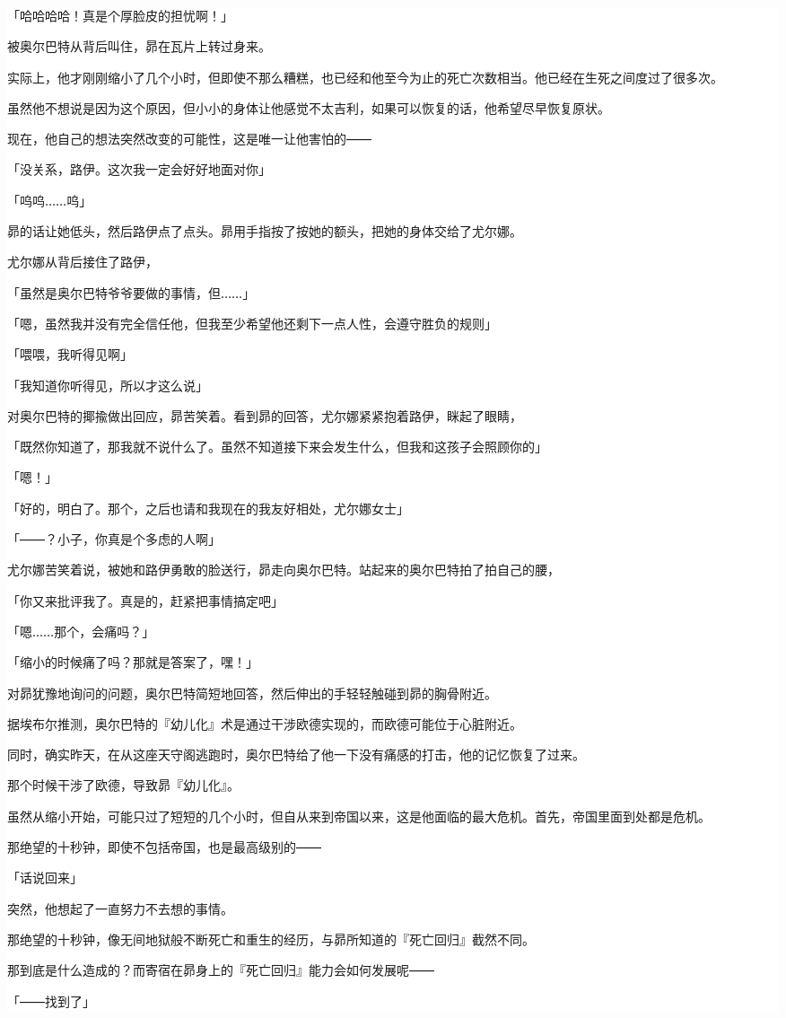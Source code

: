 「哈哈哈哈！真是个厚脸皮的担忧啊！」

被奥尔巴特从背后叫住，昴在瓦片上转过身来。

实际上，他才刚刚缩小了几个小时，但即使不那么糟糕，也已经和他至今为止的死亡次数相当。他已经在生死之间度过了很多次。

虽然他不想说是因为这个原因，但小小的身体让他感觉不太吉利，如果可以恢复的话，他希望尽早恢复原状。

现在，他自己的想法突然改变的可能性，这是唯一让他害怕的——

「没关系，路伊。这次我一定会好好地面对你」

「呜呜……呜」

昴的话让她低头，然后路伊点了点头。昴用手指按了按她的额头，把她的身体交给了尤尔娜。

尤尔娜从背后接住了路伊，

「虽然是奥尔巴特爷爷要做的事情，但……」

「嗯，虽然我并没有完全信任他，但我至少希望他还剩下一点人性，会遵守胜负的规则」

「喂喂，我听得见啊」

「我知道你听得见，所以才这么说」

对奥尔巴特的揶揄做出回应，昴苦笑着。看到昴的回答，尤尔娜紧紧抱着路伊，眯起了眼睛，

「既然你知道了，那我就不说什么了。虽然不知道接下来会发生什么，但我和这孩子会照顾你的」

「嗯！」

「好的，明白了。那个，之后也请和我现在的我友好相处，尤尔娜女士」

「——？小子，你真是个多虑的人啊」

尤尔娜苦笑着说，被她和路伊勇敢的脸送行，昴走向奥尔巴特。站起来的奥尔巴特拍了拍自己的腰，

「你又来批评我了。真是的，赶紧把事情搞定吧」

「嗯……那个，会痛吗？」

「缩小的时候痛了吗？那就是答案了，嘿！」

对昴犹豫地询问的问题，奥尔巴特简短地回答，然后伸出的手轻轻触碰到昴的胸骨附近。

据埃布尔推测，奥尔巴特的『幼儿化』术是通过干涉欧德实现的，而欧德可能位于心脏附近。

同时，确实昨天，在从这座天守阁逃跑时，奥尔巴特给了他一下没有痛感的打击，他的记忆恢复了过来。

那个时候干涉了欧德，导致昴『幼儿化』。

虽然从缩小开始，可能只过了短短的几个小时，但自从来到帝国以来，这是他面临的最大危机。首先，帝国里面到处都是危机。

那绝望的十秒钟，即使不包括帝国，也是最高级别的——

「话说回来」

突然，他想起了一直努力不去想的事情。

那绝望的十秒钟，像无间地狱般不断死亡和重生的经历，与昴所知道的『死亡回归』截然不同。

那到底是什么造成的？而寄宿在昴身上的『死亡回归』能力会如何发展呢——

「——找到了」
